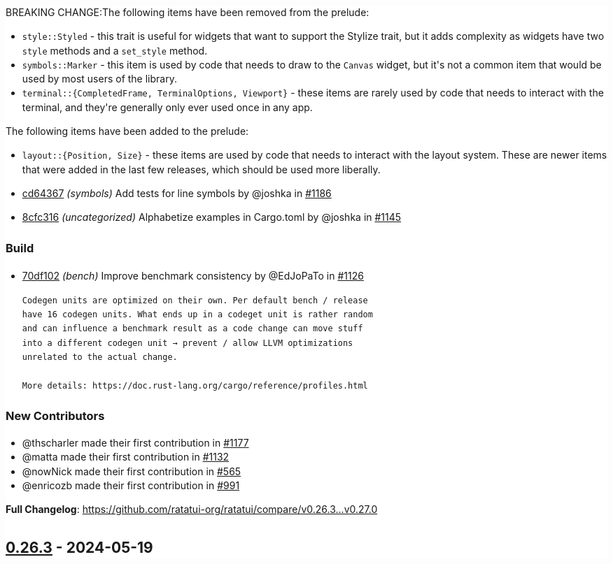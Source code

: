   BREAKING CHANGE:The following items have been removed from the prelude:

- `style::Styled` - this trait is useful for widgets that want to
  support the Stylize trait, but it adds complexity as widgets have two
  `style` methods and a `set_style` method.
- `symbols::Marker` - this item is used by code that needs to draw to
  the `Canvas` widget, but it's not a common item that would be used by
  most users of the library.
- `terminal::{CompletedFrame, TerminalOptions, Viewport}` - these items
  are rarely used by code that needs to interact with the terminal, and
  they're generally only ever used once in any app.

The following items have been added to the prelude:

- `layout::{Position, Size}` - these items are used by code that needs
  to interact with the layout system. These are newer items that were
  added in the last few releases, which should be used more liberally.

- [cd64367](https://github.com/ratatui-org/ratatui/commit/cd64367e244a1588206f653fd79678ce62a86a2f) _(symbols)_ Add tests for line symbols by @joshka in [#1186](https://github.com/ratatui-org/ratatui/pull/1186)

- [8cfc316](https://github.com/ratatui-org/ratatui/commit/8cfc316bccb48e88660d14cd18c0df2264c4d6ce) _(uncategorized)_ Alphabetize examples in Cargo.toml by @joshka in [#1145](https://github.com/ratatui-org/ratatui/pull/1145)

### Build

- [70df102](https://github.com/ratatui-org/ratatui/commit/70df102de0154cdfbd6508659cf6ed649f820bc8) _(bench)_ Improve benchmark consistency by @EdJoPaTo in [#1126](https://github.com/ratatui-org/ratatui/pull/1126)

  ```text
  Codegen units are optimized on their own. Per default bench / release
  have 16 codegen units. What ends up in a codeget unit is rather random
  and can influence a benchmark result as a code change can move stuff
  into a different codegen unit → prevent / allow LLVM optimizations
  unrelated to the actual change.

  More details: https://doc.rust-lang.org/cargo/reference/profiles.html
  ```

### New Contributors

- @thscharler made their first contribution in [#1177](https://github.com/ratatui-org/ratatui/pull/1177)
- @matta made their first contribution in [#1132](https://github.com/ratatui-org/ratatui/pull/1132)
- @nowNick made their first contribution in [#565](https://github.com/ratatui-org/ratatui/pull/565)
- @enricozb made their first contribution in [#991](https://github.com/ratatui-org/ratatui/pull/991)

**Full Changelog**: https://github.com/ratatui-org/ratatui/compare/v0.26.3...v0.27.0

## [0.26.3](https://github.com/ratatui-org/ratatui/releases/tag/v0.26.3) - 2024-05-19
